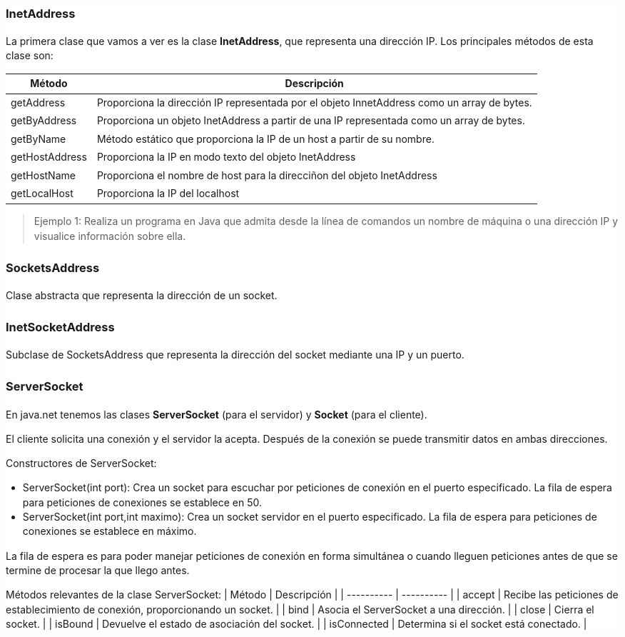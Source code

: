 ### InetAddress
La primera clase que vamos a ver es la clase **InetAddress**, que representa una dirección IP. Los principales métodos de esta clase son:

| Método         | Descripción                   |
| ----------     | ----------                    |
| getAddress     | Proporciona la dirección IP representada por el objeto InnetAddress como un array de bytes. |
| getByAddress   | Proporciona un objeto InetAddress a partir de una IP representada como un array de bytes. |
| getByName      | Método estático que proporciona la IP de un host a partir de su nombre. |
| getHostAddress | Proporciona la IP en modo texto del objeto InetAddress |
| getHostName    | Proporciona el nombre de host para la direcciñon del objeto InetAddress |
| getLocalHost   | Proporciona la IP del localhost |

> Ejemplo 1: Realiza un programa en Java que admita desde la línea de comandos un nombre de máquina o una dirección IP y visualice información sobre ella.

### SocketsAddress
Clase abstracta que representa la dirección de un socket.

### InetSocketAddress
Subclase de SocketsAddress que representa la dirección del socket mediante una IP y un puerto.

### ServerSocket
En java.net tenemos las clases **ServerSocket** (para el servidor) y **Socket** (para el cliente).

El cliente solicita una conexión y el servidor la acepta. Después de la conexión se puede transmitir datos en ambas direcciones.

Constructores de ServerSocket:	
- ServerSocket(int port): Crea un socket para escuchar por peticiones de conexión en el puerto especificado. La fila de espera para peticiones de conexiones se establece en 50.
- ServerSocket(int port,int maximo): Crea un socket servidor en el puerto especificado. La fila de espera para peticiones de conexiones se establece en máximo.

La fila de espera es para poder manejar peticiones de conexión en forma simultánea o cuando lleguen peticiones antes de que se termine de procesar la que llego antes.

Métodos relevantes de la clase ServerSocket:
| Método        | Descripción                   |
| ----------    | ----------                    |
| accept        | Recibe las peticiones de establecimiento de conexión, proporcionando un socket. |
| bind          | Asocia el ServerSocket a una dirección. |
| close         | Cierra el socket. |
| isBound       | Devuelve el estado de asociación del socket. |
| isConnected   | Determina si el socket está conectado. |
